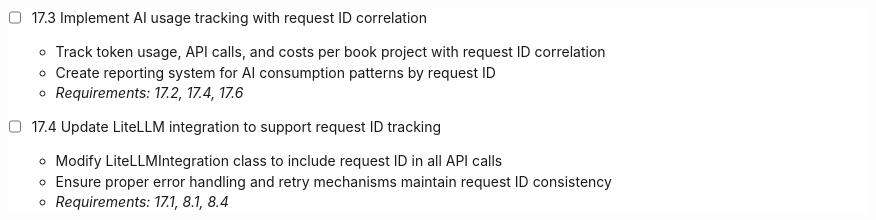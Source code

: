   - [ ] 17.3 Implement AI usage tracking with request ID correlation
    - Track token usage, API calls, and costs per book project with request ID correlation
    - Create reporting system for AI consumption patterns by request ID
    - _Requirements: 17.2, 17.4, 17.6_

  - [ ] 17.4 Update LiteLLM integration to support request ID tracking
    - Modify LiteLLMIntegration class to include request ID in all API calls
    - Ensure proper error handling and retry mechanisms maintain request ID consistency
    - _Requirements: 17.1, 8.1, 8.4_
